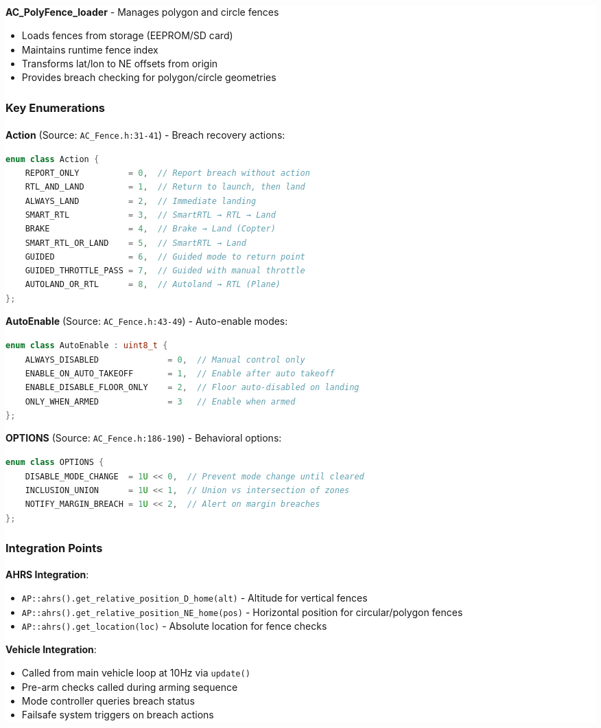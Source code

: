 **AC_PolyFence_loader** - Manages polygon and circle fences
- Loads fences from storage (EEPROM/SD card)
- Maintains runtime fence index
- Transforms lat/lon to NE offsets from origin
- Provides breach checking for polygon/circle geometries

### Key Enumerations

**Action** (Source: `AC_Fence.h:31-41`) - Breach recovery actions:
```cpp
enum class Action {
    REPORT_ONLY          = 0,  // Report breach without action
    RTL_AND_LAND         = 1,  // Return to launch, then land
    ALWAYS_LAND          = 2,  // Immediate landing
    SMART_RTL            = 3,  // SmartRTL → RTL → Land
    BRAKE                = 4,  // Brake → Land (Copter)
    SMART_RTL_OR_LAND    = 5,  // SmartRTL → Land
    GUIDED               = 6,  // Guided mode to return point
    GUIDED_THROTTLE_PASS = 7,  // Guided with manual throttle
    AUTOLAND_OR_RTL      = 8,  // Autoland → RTL (Plane)
};
```

**AutoEnable** (Source: `AC_Fence.h:43-49`) - Auto-enable modes:
```cpp
enum class AutoEnable : uint8_t {
    ALWAYS_DISABLED              = 0,  // Manual control only
    ENABLE_ON_AUTO_TAKEOFF       = 1,  // Enable after auto takeoff
    ENABLE_DISABLE_FLOOR_ONLY    = 2,  // Floor auto-disabled on landing
    ONLY_WHEN_ARMED              = 3   // Enable when armed
};
```

**OPTIONS** (Source: `AC_Fence.h:186-190`) - Behavioral options:
```cpp
enum class OPTIONS {
    DISABLE_MODE_CHANGE  = 1U << 0,  // Prevent mode change until cleared
    INCLUSION_UNION      = 1U << 1,  // Union vs intersection of zones
    NOTIFY_MARGIN_BREACH = 1U << 2,  // Alert on margin breaches
};
```

### Integration Points

**AHRS Integration**:
- `AP::ahrs().get_relative_position_D_home(alt)` - Altitude for vertical fences
- `AP::ahrs().get_relative_position_NE_home(pos)` - Horizontal position for circular/polygon fences
- `AP::ahrs().get_location(loc)` - Absolute location for fence checks

**Vehicle Integration**:
- Called from main vehicle loop at 10Hz via `update()`
- Pre-arm checks called during arming sequence
- Mode controller queries breach status
- Failsafe system triggers on breach actions
